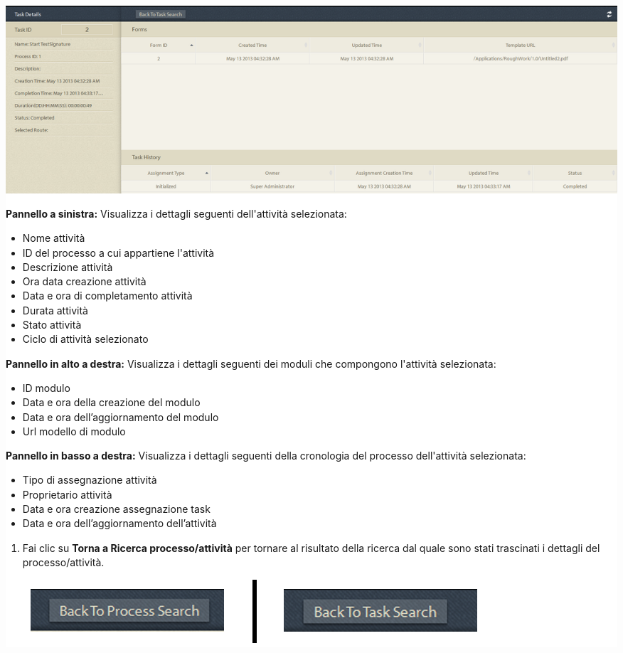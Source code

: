    ![task_details](assets/task_details.png)

   **Pannello a sinistra:** Visualizza i dettagli seguenti dell&#39;attività selezionata:

   * Nome attività
   * ID del processo a cui appartiene l&#39;attività
   * Descrizione attività
   * Ora data creazione attività
   * Data e ora di completamento attività
   * Durata attività
   * Stato attività
   * Ciclo di attività selezionato

   **Pannello in alto a destra:** Visualizza i dettagli seguenti dei moduli che compongono l&#39;attività selezionata:

   * ID modulo
   * Data e ora della creazione del modulo
   * Data e ora dell’aggiornamento del modulo
   * Url modello di modulo

   **Pannello in basso a destra:** Visualizza i dettagli seguenti della cronologia del processo dell&#39;attività selezionata:

   * Tipo di assegnazione attività
   * Proprietario attività
   * Data e ora creazione assegnazione task
   * Data e ora dell’aggiornamento dell’attività






1. Fai clic su **Torna a Ricerca processo/attività** per tornare al risultato della ricerca dal quale sono stati trascinati i dettagli del processo/attività.

   ![back_to_search](assets/back_to_search.png)
